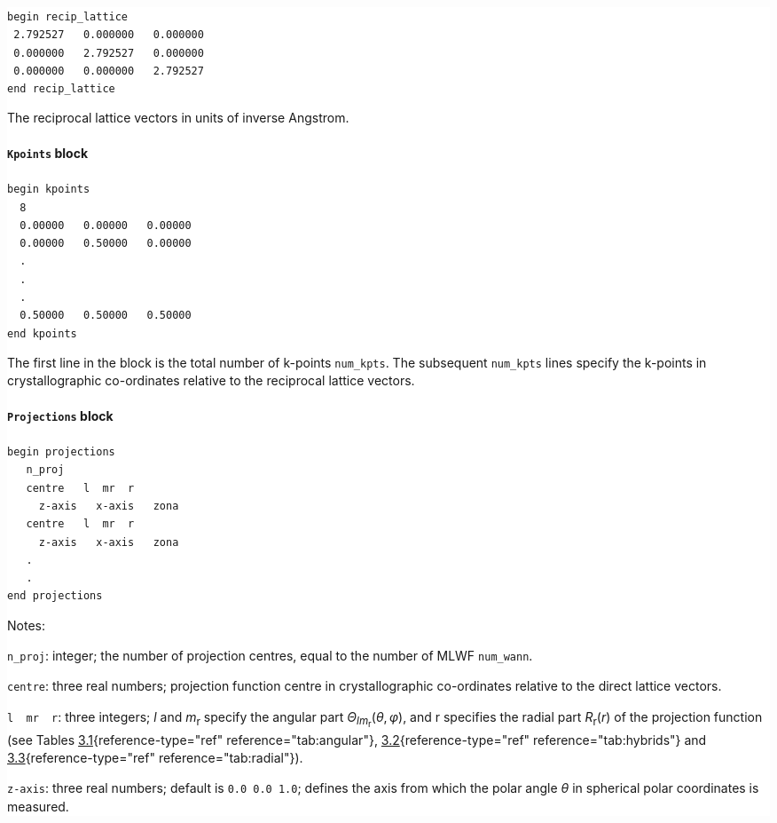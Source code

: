     begin recip_lattice
     2.792527   0.000000   0.000000
     0.000000   2.792527   0.000000
     0.000000   0.000000   2.792527
    end recip_lattice

The reciprocal lattice vectors in units of inverse Angstrom.

#### `Kpoints` block

    begin kpoints
      8
      0.00000   0.00000   0.00000
      0.00000   0.50000   0.00000
      .
      .
      .
      0.50000   0.50000   0.50000
    end kpoints

The first line in the block is the total number of k-points `num_kpts`.
The subsequent `num_kpts` lines specify the k-points in crystallographic
co-ordinates relative to the reciprocal lattice vectors.

#### `Projections` block

    begin projections
       n_proj
       centre   l  mr  r   
         z-axis   x-axis   zona
       centre   l  mr  r   
         z-axis   x-axis   zona
       .
       .
    end projections

Notes:

`n_proj`: integer; the number of projection centres, equal to the number
of MLWF `num_wann`.

`centre`: three real numbers; projection function centre in
crystallographic co-ordinates relative to the direct lattice vectors.

`l  mr  r`: three integers; $l$ and $m_\mathrm{r}$ specify the angular
part $\Theta_{lm_{\mathrm{r}}}(\theta,\varphi)$, and $\mathrm{r}$
specifies the radial part $R_{\mathrm{r}}(r)$ of the projection function
(see Tables [3.1](#tab:angular){reference-type="ref"
reference="tab:angular"}, [3.2](#tab:hybrids){reference-type="ref"
reference="tab:hybrids"} and [3.3](#tab:radial){reference-type="ref"
reference="tab:radial"}).

`z-axis`: three real numbers; default is `0.0 0.0 1.0`; defines the axis
from which the polar angle $\theta$ in spherical polar coordinates is
measured.
